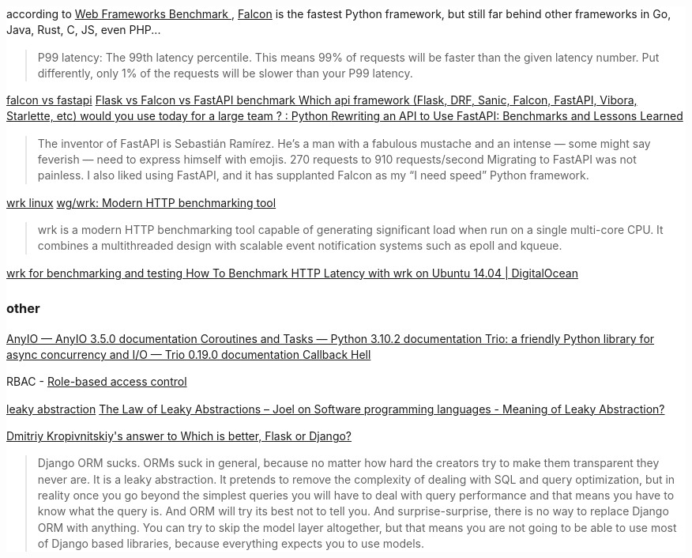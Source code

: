 according to [Web Frameworks Benchmark ](https://web-frameworks-benchmark.netlify.app/result?ascorder_by=level256), [Falcon](https://falconframework.org/) is the fastest Python framework, but still far behind other frameworks in Go, Java, Rust, C, JS, even PHP...
>P99 latency: The 99th latency percentile. This means 99% of requests will be faster than the given latency number. Put differently, only 1% of the requests will be slower than your P99 latency.

[falcon vs fastapi](https://www.google.com/search?qie=UTF-8)
[Flask vs Falcon vs FastAPI benchmark ](https://gist.github.com/nhymxu/814cf9b3294276629d2231248b709e26)
[Which api framework (Flask, DRF, Sanic, Falcon, FastAPI, Vibora, Starlette, etc) would you use today for a large team ? : Python ](https://www.reddit.com/r/Python/comments/c37w6j/which_api_framework_flask_drf_sanic_falcon/)
[Rewriting an API to Use FastAPI: Benchmarks and Lessons Learned ](https://andrewbrookins.com/python/is-fastapi-a-fad/)
>The inventor of FastAPI is Sebastián Ramírez. He’s a man with a fabulous mustache and an intense — some might say feverish — need to express himself with emojis.
>270 requests to 910 requests/second
>Migrating to FastAPI was not painless.
>I also liked using FastAPI, and it has supplanted Falcon as my “I need speed” Python framework.

[wrk linux](https://www.google.com/search?qie=UTF-8)
[wg/wrk: Modern HTTP benchmarking tool ](https://github.com/wg/wrk)
>wrk is a modern HTTP benchmarking tool capable of generating significant load when run on a single multi-core CPU. It combines a multithreaded design with scalable event notification systems such as epoll and kqueue.

[wrk for benchmarking and testing ](https://www.poppastring.com/blog/wrk-for-benchmarking-and-testing)
[How To Benchmark HTTP Latency with wrk on Ubuntu 14.04 | DigitalOcean ](https://www.digitalocean.com/community/tutorials/how-to-benchmark-http-latency-with-wrk-on-ubuntu-14-04)


### other

[AnyIO — AnyIO 3.5.0 documentation ](https://anyio.readthedocs.io/en/stable/)
[Coroutines and Tasks — Python 3.10.2 documentation ](https://docs.python.org/3/library/asyncio-task.html)
[Trio: a friendly Python library for async concurrency and I/O — Trio 0.19.0 documentation ](https://trio.readthedocs.io/en/stable/)
[Callback Hell ](http://callbackhell.com/)

RBAC - [Role-based access control](https://en.wikipedia.org/wiki/Role-based_access_control)


[leaky abstraction](https://www.google.com/search?qie=UTF-8)
[The Law of Leaky Abstractions – Joel on Software ](https://www.joelonsoftware.com/2002/11/11/the-law-of-leaky-abstractions/)
[programming languages - Meaning of Leaky Abstraction?](https://stackoverflow.com/questions/3883006/meaning-of-leaky-abstraction)

[Dmitriy Kropivnitskiy's answer to Which is better, Flask or Django? ](https://www.quora.com/Which-is-better-Flask-or-Django/answer/Dmitriy-Kropivnitskiy)
>Django ORM sucks. ORMs suck in general, because no matter how hard the creators try to make them transparent they never are. It is a leaky abstraction. It pretends to remove the complexity of dealing with SQL and query optimization, but in reality once you go beyond the simplest queries you will have to deal with query performance and that means you have to know what the query is. And ORM will try its best not to tell you. And surprise-surprise, there is no way to replace Django ORM with anything. You can try to skip the model layer altogether, but that means you are not going to be able to use most of Django based libraries, because everything expects you to use models.
